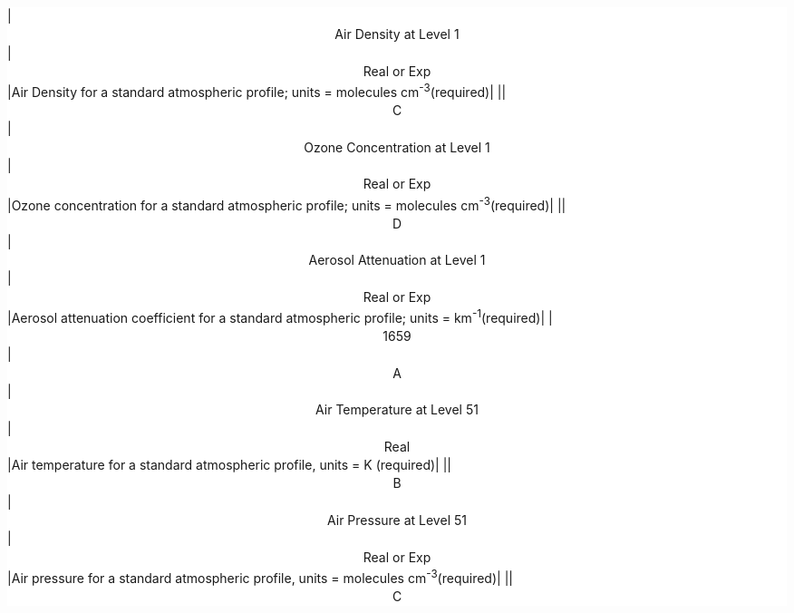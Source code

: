 </center>|<center>
Air Density at Level 1

</center>|<center>
Real or Exp

</center>|Air Density for a standard atmospheric profile; units = molecules cm<sup>-3</sup>(required)|
||<center>
C

</center>|<center>
Ozone Concentration at Level 1

</center>|<center>
Real or Exp

</center>|Ozone concentration for a standard atmospheric profile; units = molecules cm<sup>-3</sup>(required)|
||<center>
D

</center>|<center>
Aerosol Attenuation at Level 1

</center>|<center>
Real or Exp

</center>|Aerosol attenuation coefficient for a standard atmospheric profile; units = km<sup>-1</sup>(required)|
|<center>
1659

</center>|<center>
A

</center>|<center>
Air Temperature at Level 51

</center>|<center>
Real

</center>|Air temperature for a standard atmospheric profile, units = K (required)|
||<center>
B

</center>|<center>
Air Pressure at Level 51

</center>|<center>
Real or Exp

</center>|Air pressure for a standard atmospheric profile, units = molecules cm<sup>-3</sup>(required)|
||<center>
C

